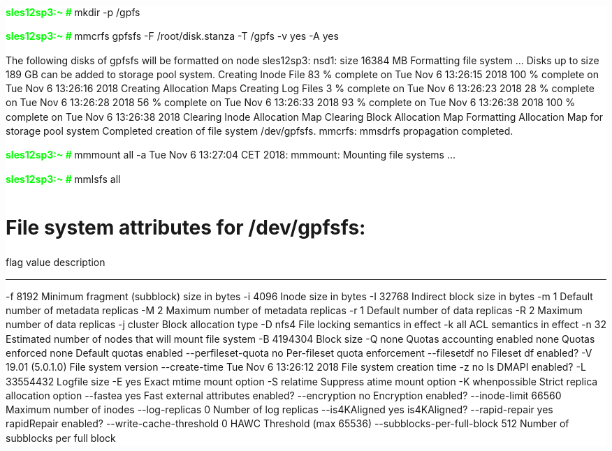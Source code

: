 <strong style="color: #00FF00;">sles12sp3:~ # </strong>mkdir -p /gpfs

<strong style="color: #00FF00;">sles12sp3:~ # </strong>mmcrfs gpfsfs -F /root/disk.stanza -T /gpfs -v yes -A yes

The following disks of gpfsfs will be formatted on node sles12sp3:
    nsd1: size 16384 MB
Formatting file system ...
Disks up to size 189 GB can be added to storage pool system.
Creating Inode File
  83 % complete on Tue Nov  6 13:26:15 2018
 100 % complete on Tue Nov  6 13:26:16 2018
Creating Allocation Maps
Creating Log Files
   3 % complete on Tue Nov  6 13:26:23 2018
  28 % complete on Tue Nov  6 13:26:28 2018
  56 % complete on Tue Nov  6 13:26:33 2018
  93 % complete on Tue Nov  6 13:26:38 2018
 100 % complete on Tue Nov  6 13:26:38 2018
Clearing Inode Allocation Map
Clearing Block Allocation Map
Formatting Allocation Map for storage pool system
Completed creation of file system /dev/gpfsfs.
mmcrfs: mmsdrfs propagation completed.

<strong style="color: #00FF00;">sles12sp3:~ # </strong>mmmount all -a
Tue Nov  6 13:27:04 CET 2018: mmmount: Mounting file systems ...

<strong style="color: #00FF00;">sles12sp3:~ # </strong>mmlsfs all

File system attributes for /dev/gpfsfs:
=======================================
flag                value                    description
------------------- ------------------------ -----------------------------------
 -f                 8192                     Minimum fragment (subblock) size in bytes
 -i                 4096                     Inode size in bytes
 -I                 32768                    Indirect block size in bytes
 -m                 1                        Default number of metadata replicas
 -M                 2                        Maximum number of metadata replicas
 -r                 1                        Default number of data replicas
 -R                 2                        Maximum number of data replicas
 -j                 cluster                  Block allocation type
 -D                 nfs4                     File locking semantics in effect
 -k                 all                      ACL semantics in effect
 -n                 32                       Estimated number of nodes that will mount file system
 -B                 4194304                  Block size
 -Q                 none                     Quotas accounting enabled
                    none                     Quotas enforced
                    none                     Default quotas enabled
 --perfileset-quota no                       Per-fileset quota enforcement
 --filesetdf        no                       Fileset df enabled?
 -V                 19.01 (5.0.1.0)          File system version
 --create-time      Tue Nov  6 13:26:12 2018 File system creation time
 -z                 no                       Is DMAPI enabled?
 -L                 33554432                 Logfile size
 -E                 yes                      Exact mtime mount option
 -S                 relatime                 Suppress atime mount option
 -K                 whenpossible             Strict replica allocation option
 --fastea           yes                      Fast external attributes enabled?
 --encryption       no                       Encryption enabled?
 --inode-limit      66560                    Maximum number of inodes
 --log-replicas     0                        Number of log replicas
 --is4KAligned      yes                      is4KAligned?
 --rapid-repair     yes                      rapidRepair enabled?
 --write-cache-threshold 0                   HAWC Threshold (max 65536)
 --subblocks-per-full-block 512              Number of subblocks per full block